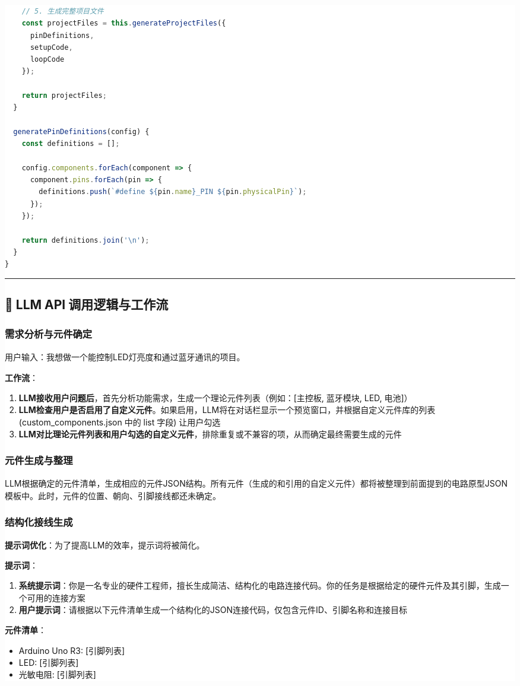 ```javascript
    // 5. 生成完整项目文件
    const projectFiles = this.generateProjectFiles({
      pinDefinitions,
      setupCode,
      loopCode
    });

    return projectFiles;
  }

  generatePinDefinitions(config) {
    const definitions = [];

    config.components.forEach(component => {
      component.pins.forEach(pin => {
        definitions.push(`#define ${pin.name}_PIN ${pin.physicalPin}`);
      });
    });

    return definitions.join('\n');
  }
}
```

---

## 🔄 LLM API 调用逻辑与工作流

### 需求分析与元件确定
用户输入：我想做一个能控制LED灯亮度和通过蓝牙通讯的项目。

**工作流**：
1. **LLM接收用户问题后**，首先分析功能需求，生成一个理论元件列表（例如：[主控板, 蓝牙模块, LED, 电池]）
2. **LLM检查用户是否启用了自定义元件**。如果启用，LLM将在对话栏显示一个预览窗口，并根据自定义元件库的列表 (custom_components.json 中的 list 字段) 让用户勾选
3. **LLM对比理论元件列表和用户勾选的自定义元件**，排除重复或不兼容的项，从而确定最终需要生成的元件

### 元件生成与整理
LLM根据确定的元件清单，生成相应的元件JSON结构。所有元件（生成的和引用的自定义元件）都将被整理到前面提到的电路原型JSON模板中。此时，元件的位置、朝向、引脚接线都还未确定。

### 结构化接线生成
**提示词优化**：为了提高LLM的效率，提示词将被简化。

**提示词**：
1. **系统提示词**：你是一名专业的硬件工程师，擅长生成简洁、结构化的电路连接代码。你的任务是根据给定的硬件元件及其引脚，生成一个可用的连接方案
2. **用户提示词**：请根据以下元件清单生成一个结构化的JSON连接代码，仅包含元件ID、引脚名称和连接目标

**元件清单**：
- Arduino Uno R3: [引脚列表]
- LED: [引脚列表]
- 光敏电阻: [引脚列表]
